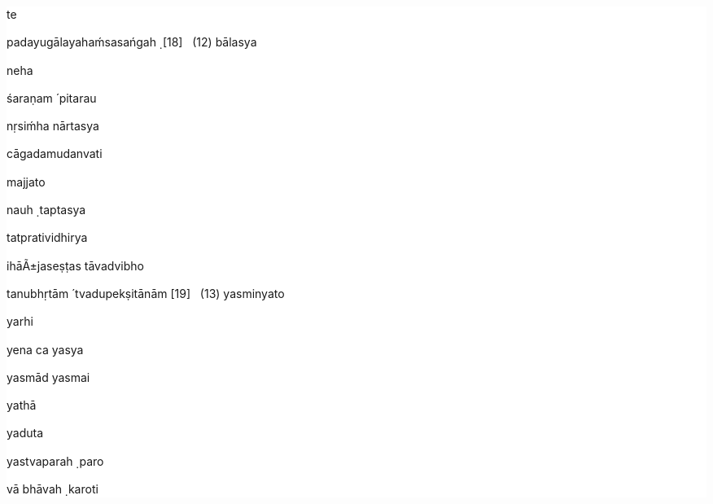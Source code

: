 te
 
padayugālayahaḿsasańgah
̣ [18]
 
(12)
bālasya
 
neha
 
śaraṇam
́ 
pitarau
 
nṛsiḿha
nārtasya
 
cāgadamudanvati
 
majjato
 
nauh
̣
taptasya
 
tatpratividhirya
 
ihāÃ±jaseṣṭas
tāvadvibho
 
tanubhṛtām
́ 
tvadupekṣitānām
 [19]
 
(13)
yasminyato
 
yarhi
 
yena
 ca 
yasya
 
yasmād
yasmai
 
yathā
 
yaduta
 
yastvaparah
̣ 
paro
 
vā
bhāvah
̣ 
karoti
 